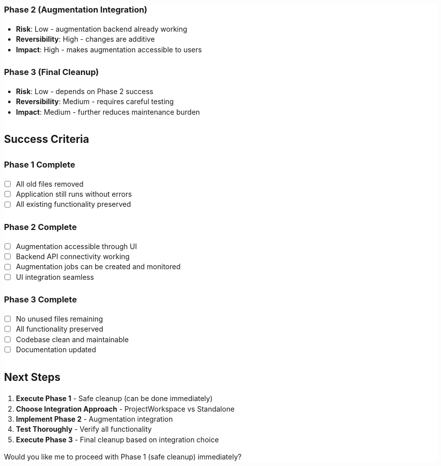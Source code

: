 ### Phase 2 (Augmentation Integration)  
- **Risk**: Low - augmentation backend already working
- **Reversibility**: High - changes are additive
- **Impact**: High - makes augmentation accessible to users

### Phase 3 (Final Cleanup)
- **Risk**: Low - depends on Phase 2 success
- **Reversibility**: Medium - requires careful testing
- **Impact**: Medium - further reduces maintenance burden

## Success Criteria

### Phase 1 Complete
- [ ] All old files removed
- [ ] Application still runs without errors
- [ ] All existing functionality preserved

### Phase 2 Complete  
- [ ] Augmentation accessible through UI
- [ ] Backend API connectivity working
- [ ] Augmentation jobs can be created and monitored
- [ ] UI integration seamless

### Phase 3 Complete
- [ ] No unused files remaining
- [ ] All functionality preserved
- [ ] Codebase clean and maintainable
- [ ] Documentation updated

## Next Steps

1. **Execute Phase 1** - Safe cleanup (can be done immediately)
2. **Choose Integration Approach** - ProjectWorkspace vs Standalone
3. **Implement Phase 2** - Augmentation integration
4. **Test Thoroughly** - Verify all functionality
5. **Execute Phase 3** - Final cleanup based on integration choice

Would you like me to proceed with Phase 1 (safe cleanup) immediately?